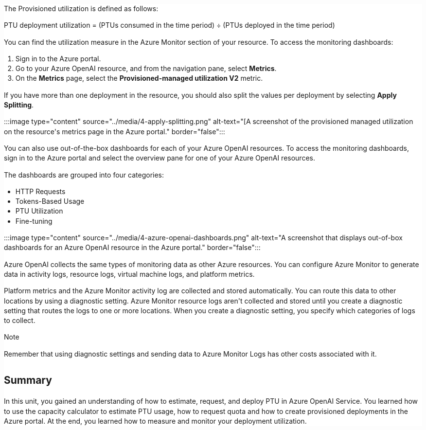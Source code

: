 The Provisioned utilization is defined as follows:

PTU deployment utilization = (PTUs consumed in the time period) ÷ (PTUs deployed in the time period)

You can find the utilization measure in the Azure Monitor section of your resource. To access the monitoring dashboards:

1. Sign in to the Azure portal.
2. Go to your Azure OpenAI resource, and from the navigation pane, select **Metrics**.
3. On the **Metrics** page, select the **Provisioned-managed utilization V2** metric.

If you have more than one deployment in the resource, you should also split the values per deployment by selecting **Apply Splitting**.

:::image type="content" source="../media/4-apply-splitting.png" alt-text="[A screenshot of the provisioned managed utilization on the resource's metrics page in the Azure portal." border="false":::

You can also use out-of-the-box dashboards for each of your Azure OpenAI resources. To access the monitoring dashboards, sign in to the Azure portal and select the overview pane for one of your Azure OpenAI resources.

The dashboards are grouped into four categories:

- HTTP Requests
- Tokens-Based Usage
- PTU Utilization
- Fine-tuning

:::image type="content" source="../media/4-azure-openai-dashboards.png" alt-text="A screenshot that displays out-of-box dashboards for an Azure OpenAI resource in the Azure portal." border="false":::

Azure OpenAI collects the same types of monitoring data as other Azure resources. You can configure Azure Monitor to generate data in activity logs, resource logs, virtual machine logs, and platform metrics.

Platform metrics and the Azure Monitor activity log are collected and stored automatically. You can route this data to other locations by using a diagnostic setting. Azure Monitor resource logs aren't collected and stored until you create a diagnostic setting that routes the logs to one or more locations. When you create a diagnostic setting, you specify which categories of logs to collect.

> [!NOTE]
> Remember that using diagnostic settings and sending data to Azure Monitor Logs has other costs associated with it.

## Summary

In this unit, you gained an understanding of how to estimate, request, and deploy PTU in Azure OpenAI Service. You learned how to use the capacity calculator to estimate PTU usage, how to request quota and how to create provisioned deployments in the Azure portal. At the end, you learned how to measure and monitor your deployment utilization.
